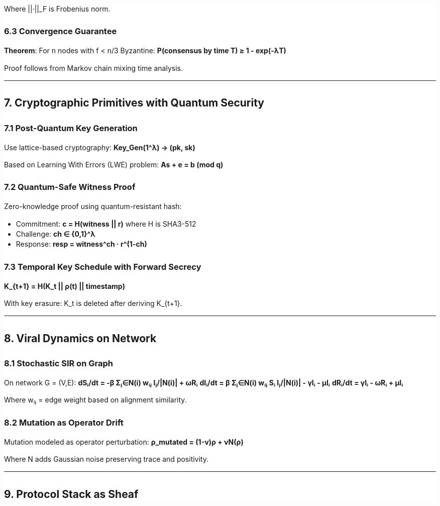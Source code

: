 Where ||·||_F is Frobenius norm.

### 6.3 Convergence Guarantee
**Theorem**: For n nodes with f < n/3 Byzantine:
**P(consensus by time T) ≥ 1 - exp(-λT)**

Proof follows from Markov chain mixing time analysis.

---

## 7. Cryptographic Primitives with Quantum Security

### 7.1 Post-Quantum Key Generation
Use lattice-based cryptography:
**Key_Gen(1^λ) → (pk, sk)**

Based on Learning With Errors (LWE) problem:
**As + e = b (mod q)**

### 7.2 Quantum-Safe Witness Proof
Zero-knowledge proof using quantum-resistant hash:
- Commitment: **c = H(witness || r)** where H is SHA3-512
- Challenge: **ch ∈ {0,1}^λ**
- Response: **resp = witness^ch · r^(1-ch)**

### 7.3 Temporal Key Schedule with Forward Secrecy
**K_{t+1} = H(K_t || ρ(t) || timestamp)**

With key erasure: K_t is deleted after deriving K_{t+1}.

---

## 8. Viral Dynamics on Network

### 8.1 Stochastic SIR on Graph
On network G = (V,E):
**dSᵢ/dt = -β Σⱼ∈N(i) wᵢⱼ Iⱼ/|N(i)| + ωRᵢ**
**dIᵢ/dt = β Σⱼ∈N(i) wᵢⱼ Sᵢ Iⱼ/|N(i)| - γIᵢ - μIᵢ**
**dRᵢ/dt = γIᵢ - ωRᵢ + μIᵢ**

Where wᵢⱼ = edge weight based on alignment similarity.

### 8.2 Mutation as Operator Drift
Mutation modeled as operator perturbation:
**ρ_mutated = (1-ν)ρ + νN(ρ)**

Where N adds Gaussian noise preserving trace and positivity.

---

## 9. Protocol Stack as Sheaf
